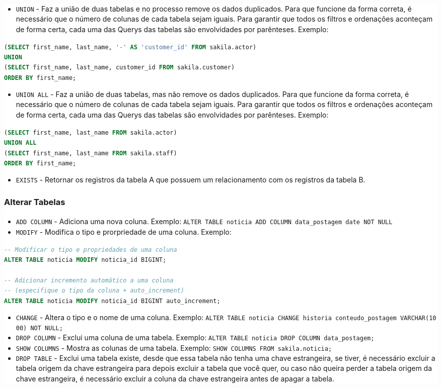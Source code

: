 - `UNION` - Faz a união de duas tabelas e no processo remove os dados duplicados. Para que funcione da forma correta, é necessário que o número de colunas de cada tabela sejam iguais. Para garantir que todos os filtros e ordenações aconteçam de forma certa, cada uma das Querys das tabelas são envolvidades por parênteses. Exemplo:

~~~SQL
(SELECT first_name, last_name, '-' AS 'customer_id' FROM sakila.actor)
UNION
(SELECT first_name, last_name, customer_id FROM sakila.customer)
ORDER BY first_name;
~~~

- `UNION ALL` - Faz a união de duas tabelas, mas não remove os dados duplicados. Para que funcione da forma correta, é necessário que o número de colunas de cada tabela sejam iguais. Para garantir que todos os filtros e ordenações aconteçam de forma certa, cada uma das Querys das tabelas são envolvidades por parênteses. Exemplo:

~~~SQL
(SELECT first_name, last_name FROM sakila.actor)
UNION ALL
(SELECT first_name, last_name FROM sakila.staff)
ORDER BY first_name;
~~~

- `EXISTS` - Retornar os registros da tabela A que possuem um relacionamento com os registros da tabela B.

### Alterar Tabelas

- `ADD COLUMN` - Adiciona uma nova coluna. Exemplo: `ALTER TABLE noticia ADD COLUMN data_postagem date NOT NULL`
- `MODIFY` - Modifica o tipo e prorpriedade de uma coluna. Exemplo:

~~~SQL
-- Modificar o tipo e propriedades de uma coluna
ALTER TABLE noticia MODIFY noticia_id BIGINT;

-- Adicionar incremento automático a uma coluna
-- (especifique o tipo da coluna + auto_increment)
ALTER TABLE noticia MODIFY noticia_id BIGINT auto_increment;
~~~

- `CHANGE` - Altera o tipo e o nome de uma coluna. Exemplo: `ALTER TABLE noticia CHANGE historia conteudo_postagem VARCHAR(1000) NOT NULL;`
- `DROP COLUMN` - Exclui uma coluna de uma tabela. Exemplo: `ALTER TABLE noticia DROP COLUMN data_postagem;`
- `SHOW COLUMNS` - Mostra as colunas de uma tabela. Exemplo: `SHOW COLUMNS FROM sakila.noticia;`
- `DROP TABLE` - Exclui uma tabela existe, desde que essa tabela não tenha uma chave estrangeira, se tiver, é necessário excluir a tabela origem da chave estrangeira para depois excluir a tabela que você quer, ou caso não queira perder a tabela origem da chave estrangeira, é necessário excluir a coluna da chave estrangeira antes de apagar a tabela.
